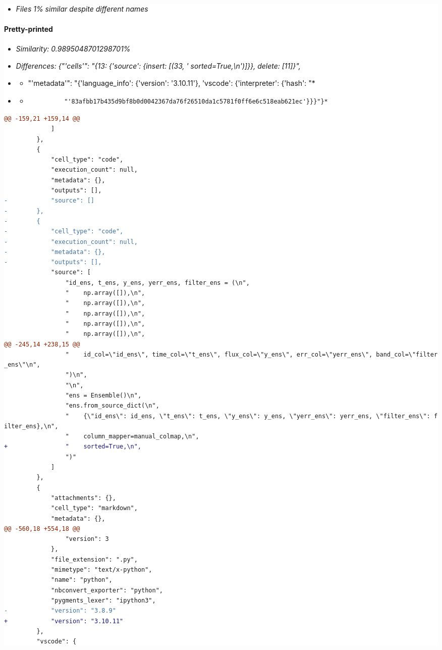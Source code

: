  * *Files 1% similar despite different names*

#### Pretty-printed

 * *Similarity: 0.9895048701298701%*

 * *Differences: {"'cells'": "{13: {'source': {insert: [(33, '    sorted=True,\\n')]}}, delete: [11]}",*

 * * "'metadata'": "{'language_info': {'version': '3.10.11'}, 'vscode': {'interpreter': {'hash': "*

 * *               "'83afbb17b435d9bf8b0d0042367da76f26510da1c5781f0ff6e6c518eab621ec'}}}"}*

```diff
@@ -159,21 +159,14 @@
             ]
         },
         {
             "cell_type": "code",
             "execution_count": null,
             "metadata": {},
             "outputs": [],
-            "source": []
-        },
-        {
-            "cell_type": "code",
-            "execution_count": null,
-            "metadata": {},
-            "outputs": [],
             "source": [
                 "id_ens, t_ens, y_ens, yerr_ens, filter_ens = (\n",
                 "    np.array([]),\n",
                 "    np.array([]),\n",
                 "    np.array([]),\n",
                 "    np.array([]),\n",
                 "    np.array([]),\n",
@@ -245,14 +238,15 @@
                 "    id_col=\"id_ens\", time_col=\"t_ens\", flux_col=\"y_ens\", err_col=\"yerr_ens\", band_col=\"filter_ens\"\n",
                 ")\n",
                 "\n",
                 "ens = Ensemble()\n",
                 "ens.from_source_dict(\n",
                 "    {\"id_ens\": id_ens, \"t_ens\": t_ens, \"y_ens\": y_ens, \"yerr_ens\": yerr_ens, \"filter_ens\": filter_ens},\n",
                 "    column_mapper=manual_colmap,\n",
+                "    sorted=True,\n",
                 ")"
             ]
         },
         {
             "attachments": {},
             "cell_type": "markdown",
             "metadata": {},
@@ -560,18 +554,18 @@
                 "version": 3
             },
             "file_extension": ".py",
             "mimetype": "text/x-python",
             "name": "python",
             "nbconvert_exporter": "python",
             "pygments_lexer": "ipython3",
-            "version": "3.8.9"
+            "version": "3.10.11"
         },
         "vscode": {
```
